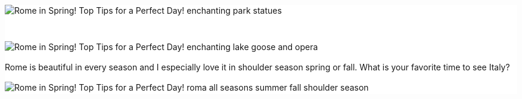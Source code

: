 [](https://pub-ac94b3f306b24c0dba4238943c97f2e1.r2.dev/6a00e5502a9507883302b751a3bb5f200c-768x556-1.jpg)![Rome in Spring! Top Tips for a Perfect Day! enchanting park statues ](https://pub-ac94b3f306b24c0dba4238943c97f2e1.r2.dev/6a00e5502a9507883302b751a5e7ba200c-768x556-1.jpg)[  
](https://pub-ac94b3f306b24c0dba4238943c97f2e1.r2.dev/6a00e5502a9507883302b751a3bb5f200c-768x556-1.jpg)[  
](https://pub-ac94b3f306b24c0dba4238943c97f2e1.r2.dev/6a00e5502a9507883302b6853875df200d-2048x1889-1.jpg)  
![Rome in Spring! Top Tips for a Perfect Day! enchanting lake goose and opera ](https://pub-ac94b3f306b24c0dba4238943c97f2e1.r2.dev/6a00e5502a9507883302b6853877ad200d-150x150-1.jpg)  
  
Rome is beautiful in every season and I especially love it in shoulder season spring or fall. What is your favorite time to see Italy?  
  
![Rome in Spring! Top Tips for a Perfect Day! roma all seasons summer fall shoulder season](https://pub-ac94b3f306b24c0dba4238943c97f2e1.r2.dev/6a00e5502a9507883302b685387815200d-300x300-1.jpg)
